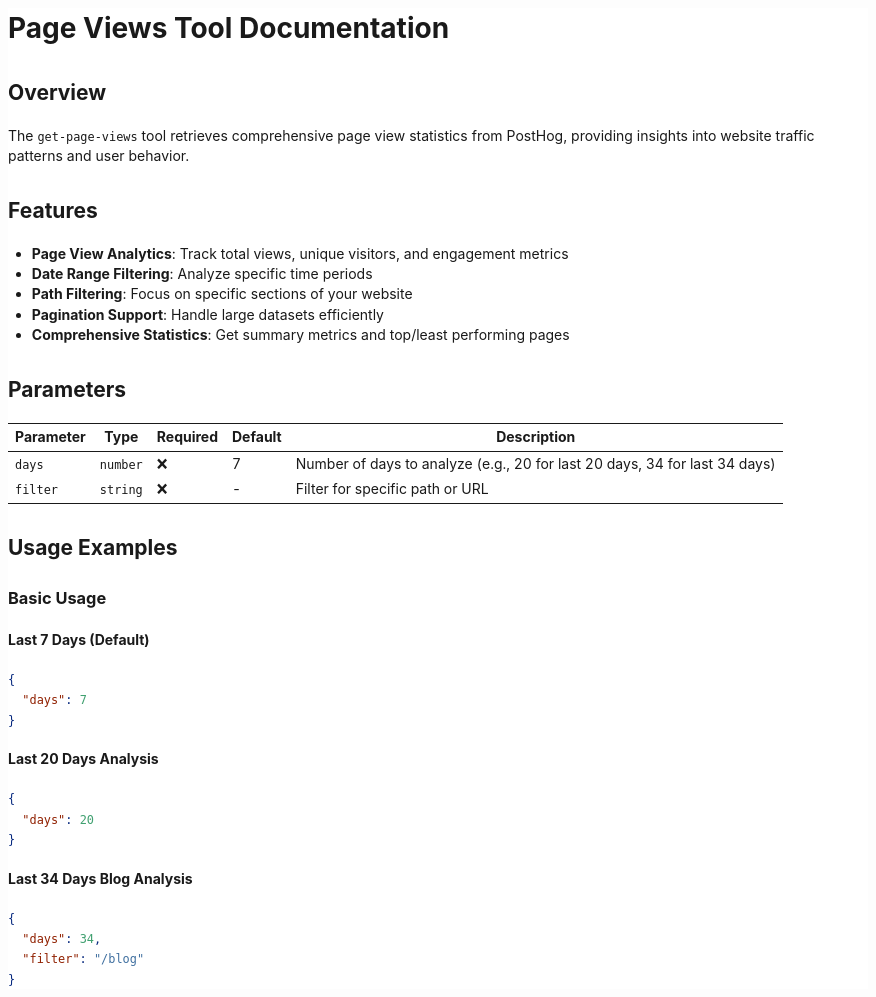 # Page Views Tool Documentation

## Overview

The `get-page-views` tool retrieves comprehensive page view statistics from PostHog, providing insights into website traffic patterns and user behavior.

## Features

- **Page View Analytics**: Track total views, unique visitors, and engagement metrics
- **Date Range Filtering**: Analyze specific time periods
- **Path Filtering**: Focus on specific sections of your website
- **Pagination Support**: Handle large datasets efficiently
- **Comprehensive Statistics**: Get summary metrics and top/least performing pages

## Parameters

| Parameter | Type | Required | Default | Description |
|-----------|------|----------|---------|-------------|
| `days` | `number` | ❌ | 7 | Number of days to analyze (e.g., 20 for last 20 days, 34 for last 34 days) |
| `filter` | `string` | ❌ | - | Filter for specific path or URL |

## Usage Examples

### Basic Usage

#### Last 7 Days (Default)
```json
{
  "days": 7
}
```

#### Last 20 Days Analysis
```json
{
  "days": 20
}
```

#### Last 34 Days Blog Analysis
```json
{
  "days": 34,
  "filter": "/blog"
}
```

